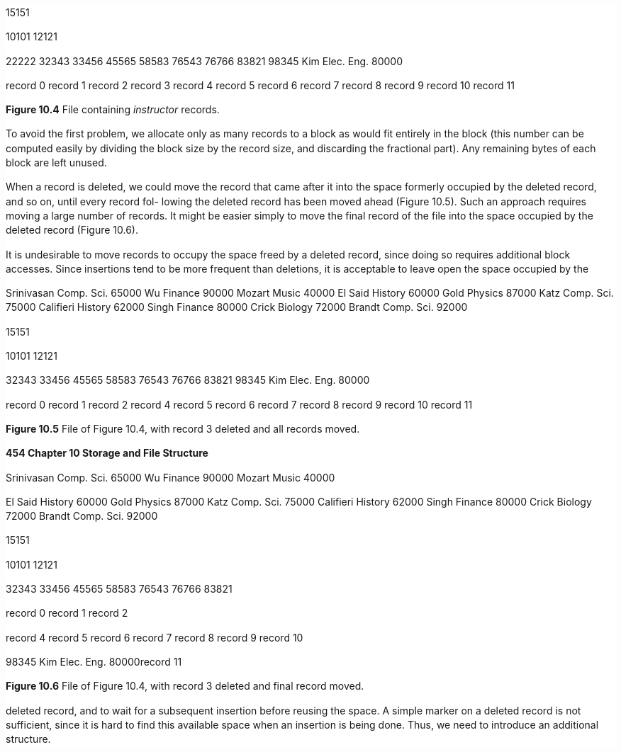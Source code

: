 15151

10101 12121

22222 32343 33456 45565 58583 76543 76766 83821 98345 Kim Elec. Eng. 80000

record 0 record 1 record 2 record 3 record 4 record 5 record 6 record 7 record 8 record 9 record 10 record 11

**Figure 10.4** File containing _instructor_ records.

To avoid the first problem, we allocate only as many records to a block as would fit entirely in the block (this number can be computed easily by dividing the block size by the record size, and discarding the fractional part). Any remaining bytes of each block are left unused.

When a record is deleted, we could move the record that came after it into the space formerly occupied by the deleted record, and so on, until every record fol- lowing the deleted record has been moved ahead (Figure 10.5). Such an approach requires moving a large number of records. It might be easier simply to move the final record of the file into the space occupied by the deleted record (Figure 10.6).

It is undesirable to move records to occupy the space freed by a deleted record, since doing so requires additional block accesses. Since insertions tend to be more frequent than deletions, it is acceptable to leave open the space occupied by the

Srinivasan Comp. Sci. 65000 Wu Finance 90000 Mozart Music 40000 El Said History 60000 Gold Physics 87000 Katz Comp. Sci. 75000 Califieri History 62000 Singh Finance 80000 Crick Biology 72000 Brandt Comp. Sci. 92000

15151

10101 12121

32343 33456 45565 58583 76543 76766 83821 98345 Kim Elec. Eng. 80000

record 0 record 1 record 2 record 4 record 5 record 6 record 7 record 8 record 9 record 10 record 11

**Figure 10.5** File of Figure 10.4, with record 3 deleted and all records moved.  

**454 Chapter 10 Storage and File Structure**

Srinivasan Comp. Sci. 65000 Wu Finance 90000 Mozart Music 40000

El Said History 60000 Gold Physics 87000 Katz Comp. Sci. 75000 Califieri History 62000 Singh Finance 80000 Crick Biology 72000 Brandt Comp. Sci. 92000

15151

10101 12121

32343 33456 45565 58583 76543 76766 83821

record 0 record 1 record 2

record 4 record 5 record 6 record 7 record 8 record 9 record 10

98345 Kim Elec. Eng. 80000record 11

**Figure 10.6** File of Figure 10.4, with record 3 deleted and final record moved.

deleted record, and to wait for a subsequent insertion before reusing the space. A simple marker on a deleted record is not sufficient, since it is hard to find this available space when an insertion is being done. Thus, we need to introduce an additional structure.
